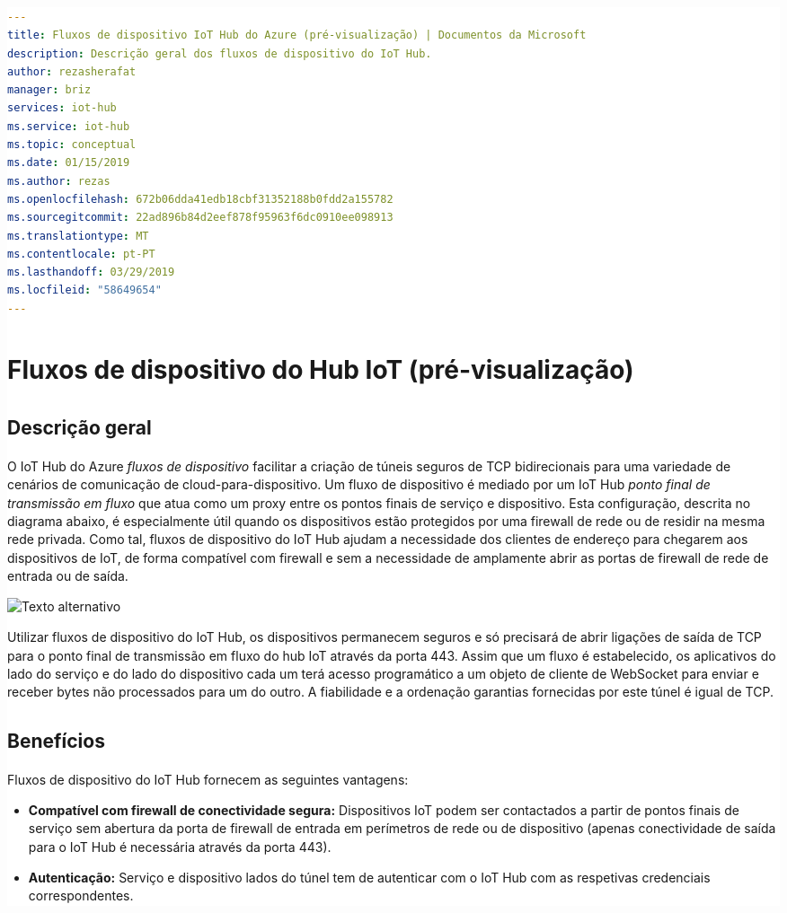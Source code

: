 ```yaml
---
title: Fluxos de dispositivo IoT Hub do Azure (pré-visualização) | Documentos da Microsoft
description: Descrição geral dos fluxos de dispositivo do IoT Hub.
author: rezasherafat
manager: briz
services: iot-hub
ms.service: iot-hub
ms.topic: conceptual
ms.date: 01/15/2019
ms.author: rezas
ms.openlocfilehash: 672b06dda41edb18cbf31352188b0fdd2a155782
ms.sourcegitcommit: 22ad896b84d2eef878f95963f6dc0910ee098913
ms.translationtype: MT
ms.contentlocale: pt-PT
ms.lasthandoff: 03/29/2019
ms.locfileid: "58649654"
---
```

# <a name="iot-hub-device-streams-preview"></a>Fluxos de dispositivo do Hub IoT (pré-visualização)

## <a name="overview"></a>Descrição geral
O IoT Hub do Azure *fluxos de dispositivo* facilitar a criação de túneis seguros de TCP bidirecionais para uma variedade de cenários de comunicação de cloud-para-dispositivo. Um fluxo de dispositivo é mediado por um IoT Hub *ponto final de transmissão em fluxo* que atua como um proxy entre os pontos finais de serviço e dispositivo. Esta configuração, descrita no diagrama abaixo, é especialmente útil quando os dispositivos estão protegidos por uma firewall de rede ou de residir na mesma rede privada. Como tal, fluxos de dispositivo do IoT Hub ajudam a necessidade dos clientes de endereço para chegarem aos dispositivos de IoT, de forma compatível com firewall e sem a necessidade de amplamente abrir as portas de firewall de rede de entrada ou de saída.

![Texto alternativo](./media/iot-hub-device-streams-overview/iot-hub-device-streams-overview.png "descrição geral de fluxos de dispositivos no IoT Hub")


Utilizar fluxos de dispositivo do IoT Hub, os dispositivos permanecem seguros e só precisará de abrir ligações de saída de TCP para o ponto final de transmissão em fluxo do hub IoT através da porta 443. Assim que um fluxo é estabelecido, os aplicativos do lado do serviço e do lado do dispositivo cada um terá acesso programático a um objeto de cliente de WebSocket para enviar e receber bytes não processados para um do outro. A fiabilidade e a ordenação garantias fornecidas por este túnel é igual de TCP.

## <a name="benefits"></a>Benefícios
Fluxos de dispositivo do IoT Hub fornecem as seguintes vantagens:
- **Compatível com firewall de conectividade segura:** Dispositivos IoT podem ser contactados a partir de pontos finais de serviço sem abertura da porta de firewall de entrada em perímetros de rede ou de dispositivo (apenas conectividade de saída para o IoT Hub é necessária através da porta 443).

- **Autenticação:** Serviço e dispositivo lados do túnel tem de autenticar com o IoT Hub com as respetivas credenciais correspondentes.
